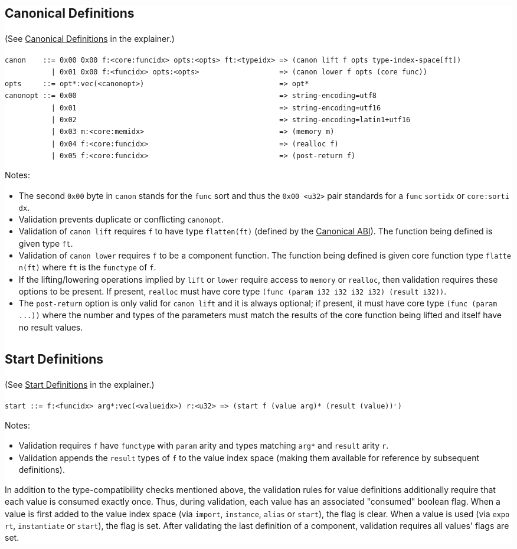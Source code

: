 
## Canonical Definitions

(See [Canonical Definitions](Explainer.md#canonical-definitions) in the explainer.)
```
canon    ::= 0x00 0x00 f:<core:funcidx> opts:<opts> ft:<typeidx> => (canon lift f opts type-index-space[ft])
           | 0x01 0x00 f:<funcidx> opts:<opts>                   => (canon lower f opts (core func))
opts     ::= opt*:vec(<canonopt>)                                => opt*
canonopt ::= 0x00                                                => string-encoding=utf8
           | 0x01                                                => string-encoding=utf16
           | 0x02                                                => string-encoding=latin1+utf16
           | 0x03 m:<core:memidx>                                => (memory m)
           | 0x04 f:<core:funcidx>                               => (realloc f)
           | 0x05 f:<core:funcidx>                               => (post-return f)
```
Notes:
* The second `0x00` byte in `canon` stands for the `func` sort and thus the
  `0x00 <u32>` pair standards for a `func` `sortidx` or `core:sortidx`.
* Validation prevents duplicate or conflicting `canonopt`.
* Validation of `canon lift` requires `f` to have type `flatten(ft)` (defined
  by the [Canonical ABI](CanonicalABI.md#flattening)). The function being
  defined is given type `ft`.
* Validation of `canon lower` requires `f` to be a component function. The
  function being defined is given core function type `flatten(ft)` where `ft`
  is the `functype` of `f`.
* If the lifting/lowering operations implied by `lift` or `lower` require
  access to `memory` or `realloc`, then validation requires these options to be
  present. If present, `realloc` must have core type
  `(func (param i32 i32 i32 i32) (result i32))`.
* The `post-return` option is only valid for `canon lift` and it is always
  optional; if present, it must have core type `(func (param ...))` where the
  number and types of the parameters must match the results of the core function
  being lifted and itself have no result values.


## Start Definitions

(See [Start Definitions](Explainer.md#start-definitions) in the explainer.)
```
start ::= f:<funcidx> arg*:vec(<valueidx>) r:<u32> => (start f (value arg)* (result (value))ʳ)
```
Notes:
* Validation requires `f` have `functype` with `param` arity and types matching `arg*`
  and `result` arity `r`.
* Validation appends the `result` types of `f` to the value index space (making
  them available for reference by subsequent definitions).

In addition to the type-compatibility checks mentioned above, the validation
rules for value definitions additionally require that each value is consumed
exactly once. Thus, during validation, each value has an associated "consumed"
boolean flag. When a value is first added to the value index space (via
`import`, `instance`, `alias` or `start`), the flag is clear. When a value is
used (via `export`, `instantiate` or `start`), the flag is set. After
validating the last definition of a component, validation requires all values'
flags are set.


[`core:u32`]: https://webassembly.github.io/spec/core/binary/values.html#integers
[`core:section`]: https://webassembly.github.io/spec/core/binary/modules.html#binary-section
[`core:custom`]: https://webassembly.github.io/spec/core/binary/modules.html#custom-section
[`core:module`]: https://webassembly.github.io/spec/core/binary/modules.html#binary-module
[`core:version`]: https://webassembly.github.io/spec/core/binary/modules.html#binary-version
[`core:name`]: https://webassembly.github.io/spec/core/binary/values.html#binary-name
[`core:import`]: https://webassembly.github.io/spec/core/binary/modules.html#binary-import
[`core:importdesc`]: https://webassembly.github.io/spec/core/binary/modules.html#binary-importdesc
[`core:functype`]: https://webassembly.github.io/spec/core/binary/types.html#binary-functype
[type-imports]: https://github.com/WebAssembly/proposal-type-imports/blob/master/proposals/type-imports/Overview.md
[module-linking]: https://github.com/WebAssembly/module-linking/blob/main/proposals/module-linking/Explainer.md
[Basic URL Parser]: https://url.spec.whatwg.org/#concept-basic-url-parser
[URL Standard]: https://url.spec.whatwg.org